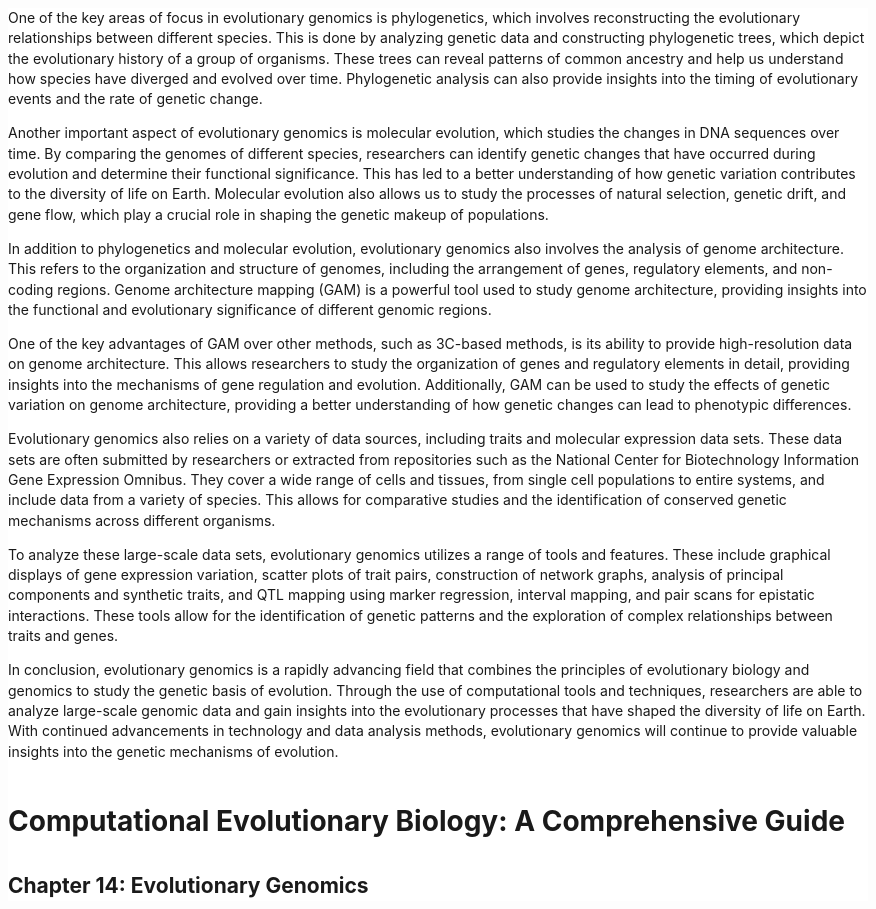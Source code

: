 One of the key areas of focus in evolutionary genomics is phylogenetics, which involves reconstructing the evolutionary relationships between different species. This is done by analyzing genetic data and constructing phylogenetic trees, which depict the evolutionary history of a group of organisms. These trees can reveal patterns of common ancestry and help us understand how species have diverged and evolved over time. Phylogenetic analysis can also provide insights into the timing of evolutionary events and the rate of genetic change.

Another important aspect of evolutionary genomics is molecular evolution, which studies the changes in DNA sequences over time. By comparing the genomes of different species, researchers can identify genetic changes that have occurred during evolution and determine their functional significance. This has led to a better understanding of how genetic variation contributes to the diversity of life on Earth. Molecular evolution also allows us to study the processes of natural selection, genetic drift, and gene flow, which play a crucial role in shaping the genetic makeup of populations.

In addition to phylogenetics and molecular evolution, evolutionary genomics also involves the analysis of genome architecture. This refers to the organization and structure of genomes, including the arrangement of genes, regulatory elements, and non-coding regions. Genome architecture mapping (GAM) is a powerful tool used to study genome architecture, providing insights into the functional and evolutionary significance of different genomic regions.

One of the key advantages of GAM over other methods, such as 3C-based methods, is its ability to provide high-resolution data on genome architecture. This allows researchers to study the organization of genes and regulatory elements in detail, providing insights into the mechanisms of gene regulation and evolution. Additionally, GAM can be used to study the effects of genetic variation on genome architecture, providing a better understanding of how genetic changes can lead to phenotypic differences.

Evolutionary genomics also relies on a variety of data sources, including traits and molecular expression data sets. These data sets are often submitted by researchers or extracted from repositories such as the National Center for Biotechnology Information Gene Expression Omnibus. They cover a wide range of cells and tissues, from single cell populations to entire systems, and include data from a variety of species. This allows for comparative studies and the identification of conserved genetic mechanisms across different organisms.

To analyze these large-scale data sets, evolutionary genomics utilizes a range of tools and features. These include graphical displays of gene expression variation, scatter plots of trait pairs, construction of network graphs, analysis of principal components and synthetic traits, and QTL mapping using marker regression, interval mapping, and pair scans for epistatic interactions. These tools allow for the identification of genetic patterns and the exploration of complex relationships between traits and genes.

In conclusion, evolutionary genomics is a rapidly advancing field that combines the principles of evolutionary biology and genomics to study the genetic basis of evolution. Through the use of computational tools and techniques, researchers are able to analyze large-scale genomic data and gain insights into the evolutionary processes that have shaped the diversity of life on Earth. With continued advancements in technology and data analysis methods, evolutionary genomics will continue to provide valuable insights into the genetic mechanisms of evolution.


# Computational Evolutionary Biology: A Comprehensive Guide

## Chapter 14: Evolutionary Genomics

